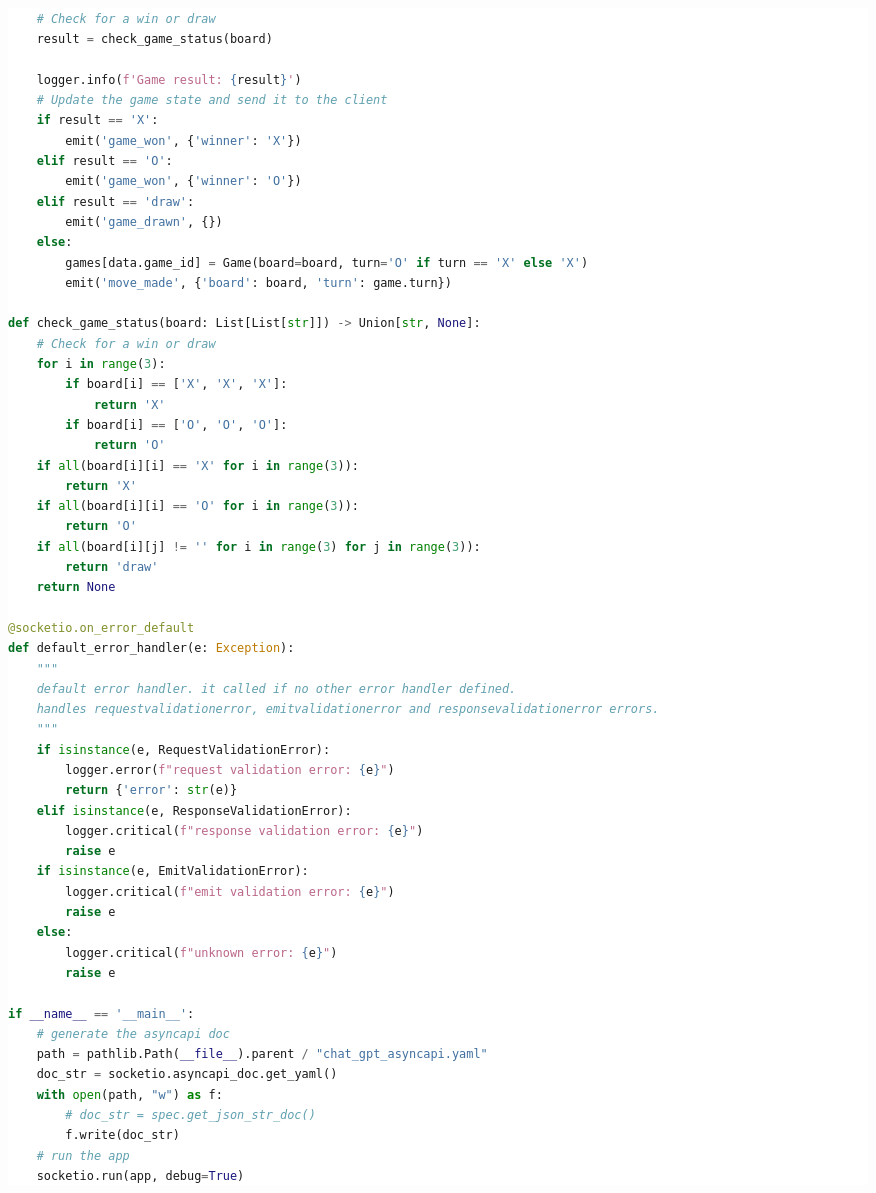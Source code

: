 ```python
    # Check for a win or draw
    result = check_game_status(board)

    logger.info(f'Game result: {result}')
    # Update the game state and send it to the client
    if result == 'X':
        emit('game_won', {'winner': 'X'})
    elif result == 'O':
        emit('game_won', {'winner': 'O'})
    elif result == 'draw':
        emit('game_drawn', {})
    else:
        games[data.game_id] = Game(board=board, turn='O' if turn == 'X' else 'X')
        emit('move_made', {'board': board, 'turn': game.turn})

def check_game_status(board: List[List[str]]) -> Union[str, None]:
    # Check for a win or draw
    for i in range(3):
        if board[i] == ['X', 'X', 'X']:
            return 'X'
        if board[i] == ['O', 'O', 'O']:
            return 'O'
    if all(board[i][i] == 'X' for i in range(3)):
        return 'X'
    if all(board[i][i] == 'O' for i in range(3)):
        return 'O'
    if all(board[i][j] != '' for i in range(3) for j in range(3)):
        return 'draw'
    return None

@socketio.on_error_default
def default_error_handler(e: Exception):
    """
    default error handler. it called if no other error handler defined.
    handles requestvalidationerror, emitvalidationerror and responsevalidationerror errors.
    """
    if isinstance(e, RequestValidationError):
        logger.error(f"request validation error: {e}")
        return {'error': str(e)}
    elif isinstance(e, ResponseValidationError):
        logger.critical(f"response validation error: {e}")
        raise e
    if isinstance(e, EmitValidationError):
        logger.critical(f"emit validation error: {e}")
        raise e
    else:
        logger.critical(f"unknown error: {e}")
        raise e

if __name__ == '__main__':
    # generate the asyncapi doc
    path = pathlib.Path(__file__).parent / "chat_gpt_asyncapi.yaml"
    doc_str = socketio.asyncapi_doc.get_yaml()
    with open(path, "w") as f:
        # doc_str = spec.get_json_str_doc()
        f.write(doc_str)
    # run the app
    socketio.run(app, debug=True)

```
